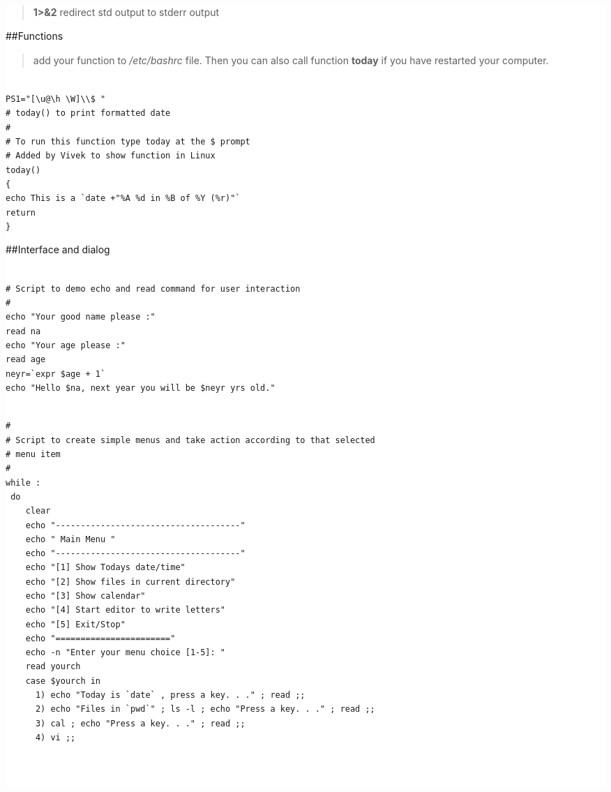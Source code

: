 > **1>&2** redirect std output to stderr output

##Functions

> add your function to */etc/bashrc* file. Then you can also call function **today** if you have restarted your computer.  
<pre><code>
PS1="[\u@\h \W]\\$ "
# today() to print formatted date
#
# To run this function type today at the $ prompt
# Added by Vivek to show function in Linux
today()
{
echo This is a `date +"%A %d in %B of %Y (%r)"`
return
}
</code></pre>

##Interface and dialog 
<pre><code>
# Script to demo echo and read command for user interaction
#
echo "Your good name please :"
read na
echo "Your age please :"
read age
neyr=`expr $age + 1`
echo "Hello $na, next year you will be $neyr yrs old."
</code></pre>
<pre><code>
#
# Script to create simple menus and take action according to that selected
# menu item
#
while :
 do
    clear
    echo "-------------------------------------"
    echo " Main Menu "
    echo "-------------------------------------"
    echo "[1] Show Todays date/time"
    echo "[2] Show files in current directory"
    echo "[3] Show calendar"
    echo "[4] Start editor to write letters"
    echo "[5] Exit/Stop"
    echo "======================="
    echo -n "Enter your menu choice [1-5]: "
    read yourch
    case $yourch in
      1) echo "Today is `date` , press a key. . ." ; read ;;
      2) echo "Files in `pwd`" ; ls -l ; echo "Press a key. . ." ; read ;;
      3) cal ; echo "Press a key. . ." ; read ;;
      4) vi ;;